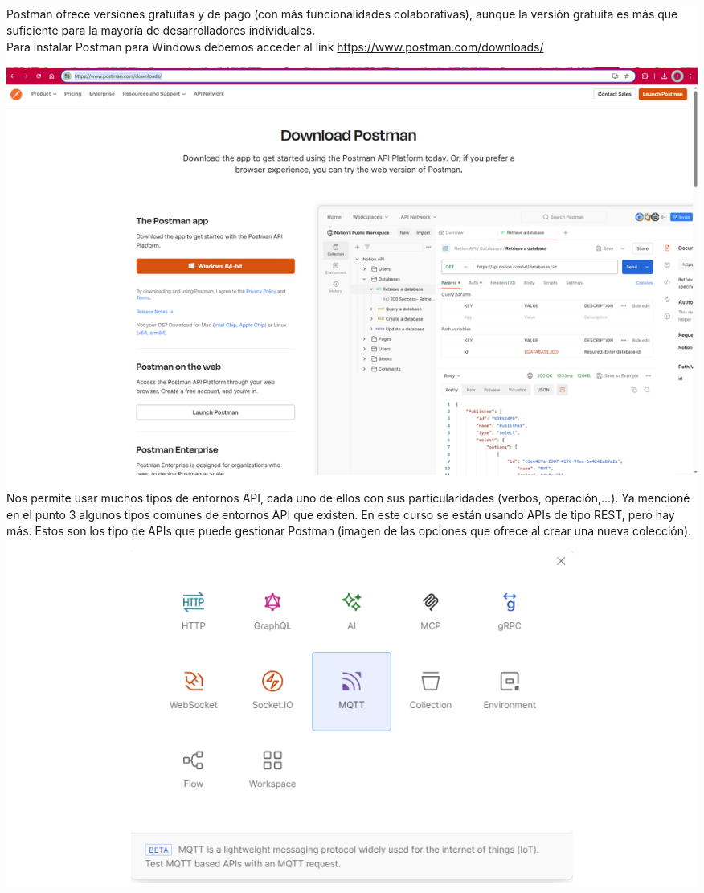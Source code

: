 Postman ofrece versiones gratuitas y de pago (con más funcionalidades colaborativas), aunque la versión gratuita es más que suficiente para la mayoría de desarrolladores individuales.  
Para instalar Postman para Windows debemos acceder al link  https://www.postman.com/downloads/  

<div align="center">
    <img src="imagenes/instal_postman.png" alt="Condicionales" width=1000>
</div>    

Nos permite usar muchos tipos de entornos API, cada uno de ellos con sus particularidades (verbos, operación,...). Ya mencioné en el punto 3 algunos tipos comunes de entornos API que existen. En este curso se están usando APIs de tipo REST, pero hay más. Estos son los tipo de APIs que puede gestionar Postman (imagen de las opciones que ofrece al crear una nueva colección).

<div align="center">
    <img src="imagenes/postman_api.png" alt="Condicionales" width=550>
</div>    
  